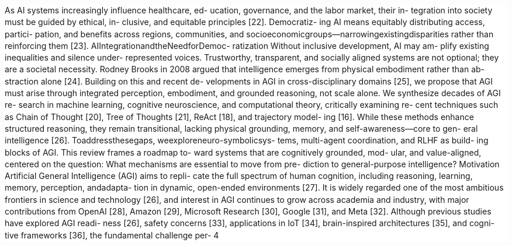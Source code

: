 As AI systems increasingly influence healthcare, ed-
ucation, governance, and the labor market, their in-
tegration into society must be guided by ethical, in-
clusive, and equitable principles [22]. Democratiz-
ing AI means equitably distributing access, partici-
pation, and benefits across regions, communities, and
socioeconomicgroups—narrowingexistingdisparities
rather than reinforcing them [23].
AIIntegrationandtheNeedforDemoc-
ratization
Without inclusive development, AI may am-
plify existing inequalities and silence under-
represented voices. Trustworthy, transparent,
and socially aligned systems are not optional;
they are a societal necessity.
Rodney Brooks in 2008 argued that intelligence
emerges from physical embodiment rather than ab-
straction alone [24]. Building on this and recent de-
velopments in AGI in cross-disciplinary domains [25],
we propose that AGI must arise through integrated
perception, embodiment, and grounded reasoning,
not scale alone. We synthesize decades of AGI re-
search in machine learning, cognitive neuroscience,
and computational theory, critically examining re-
cent techniques such as Chain of Thought [20], Tree
of Thoughts [21], ReAct [18], and trajectory model-
ing [16]. While these methods enhance structured
reasoning, they remain transitional, lacking physical
grounding, memory, and self-awareness—core to gen-
eral intelligence [26].
Toaddressthesegaps, weexploreneuro-symbolicsys-
tems, multi-agent coordination, and RLHF as build-
ing blocks of AGI. This review frames a roadmap to-
ward systems that are cognitively grounded, mod-
ular, and value-aligned, centered on the question:
What mechanisms are essential to move from pre-
diction to general-purpose intelligence?
Motivation
Artificial General Intelligence (AGI) aims to repli-
cate the full spectrum of human cognition, including
reasoning, learning, memory, perception, andadapta-
tion in dynamic, open-ended environments [27]. It is
widely regarded one of the most ambitious frontiers
in science and technology [26], and interest in AGI
continues to grow across academia and industry, with
major contributions from OpenAI [28], Amazon [29],
Microsoft Research [30], Google [31], and Meta [32].
Although previous studies have explored AGI readi-
ness [26], safety concerns [33], applications in
IoT [34], brain-inspired architectures [35], and cogni-
tive frameworks [36], the fundamental challenge per-
4

